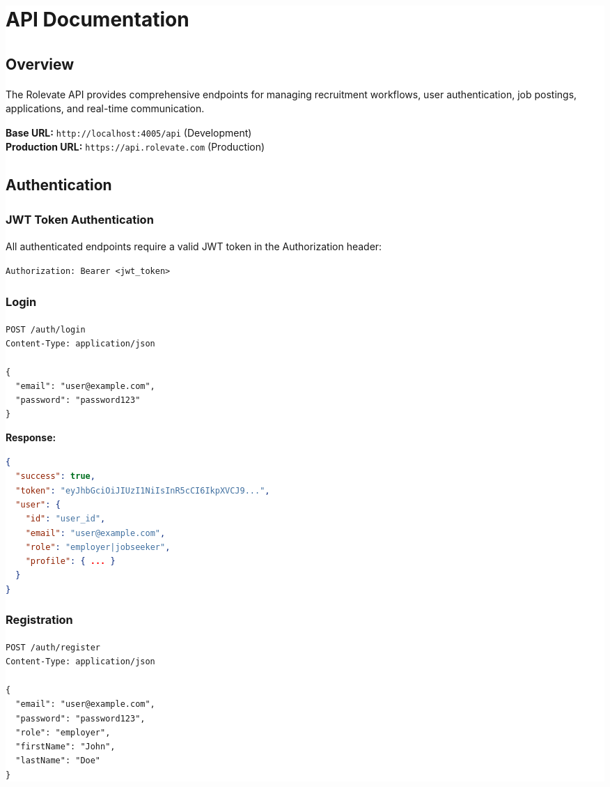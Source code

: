 # API Documentation

## Overview

The Rolevate API provides comprehensive endpoints for managing recruitment workflows, user authentication, job postings, applications, and real-time communication.

**Base URL:** `http://localhost:4005/api` (Development)  
**Production URL:** `https://api.rolevate.com` (Production)

## Authentication

### JWT Token Authentication

All authenticated endpoints require a valid JWT token in the Authorization header:

```http
Authorization: Bearer <jwt_token>
```

### Login
```http
POST /auth/login
Content-Type: application/json

{
  "email": "user@example.com",
  "password": "password123"
}
```

**Response:**
```json
{
  "success": true,
  "token": "eyJhbGciOiJIUzI1NiIsInR5cCI6IkpXVCJ9...",
  "user": {
    "id": "user_id",
    "email": "user@example.com",
    "role": "employer|jobseeker",
    "profile": { ... }
  }
}
```

### Registration
```http
POST /auth/register
Content-Type: application/json

{
  "email": "user@example.com",
  "password": "password123",
  "role": "employer",
  "firstName": "John",
  "lastName": "Doe"
}
```

